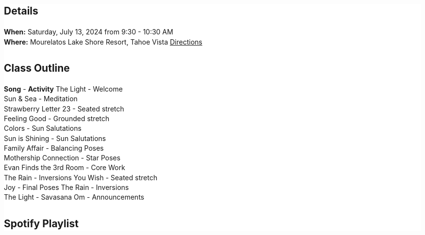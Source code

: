## Details

**When:** Saturday, July 13, 2024 from 9:30 - 10:30 AM   
**Where:** Mourelatos Lake Shore Resort, Tahoe Vista [Directions](https://www.google.com/maps/dir//6834+N+Lake+Blvd,+Tahoe+Vista,+CA+96148/@39.239939,-120.1344659,12z/data=!4m8!4m7!1m0!1m5!1m1!1s0x809964b0ff6493a3:0x7579cace84dcb8f8!2m2!1d-120.052065!2d39.239968?entry=ttu)   


## Class Outline

**Song** - **Activity**
The Light - Welcome   
Sun & Sea - Meditation   
Strawberry Letter 23 - Seated stretch     
Feeling Good - Grounded stretch     
Colors - Sun Salutations      
Sun is Shining - Sun Salutations       
Family Affair - Balancing Poses   
Mothership Connection - Star Poses   
Evan Finds the 3rd Room - Core Work   
The Rain - Inversions
You Wish - Seated stretch     
Joy - Final Poses
The Rain - Inversions   
The Light - Savasana 
Om - Announcements   


## Spotify Playlist

<iframe style="border-radius:12px" src="https://open.spotify.com/embed/playlist/7dTw8Yo4RNVDIfz4lICtBS?utm_source=generator" width="100%" height="352" frameBorder="0" allowfullscreen="" allow="autoplay; clipboard-write; encrypted-media; fullscreen; picture-in-picture" loading="lazy"></iframe>  
